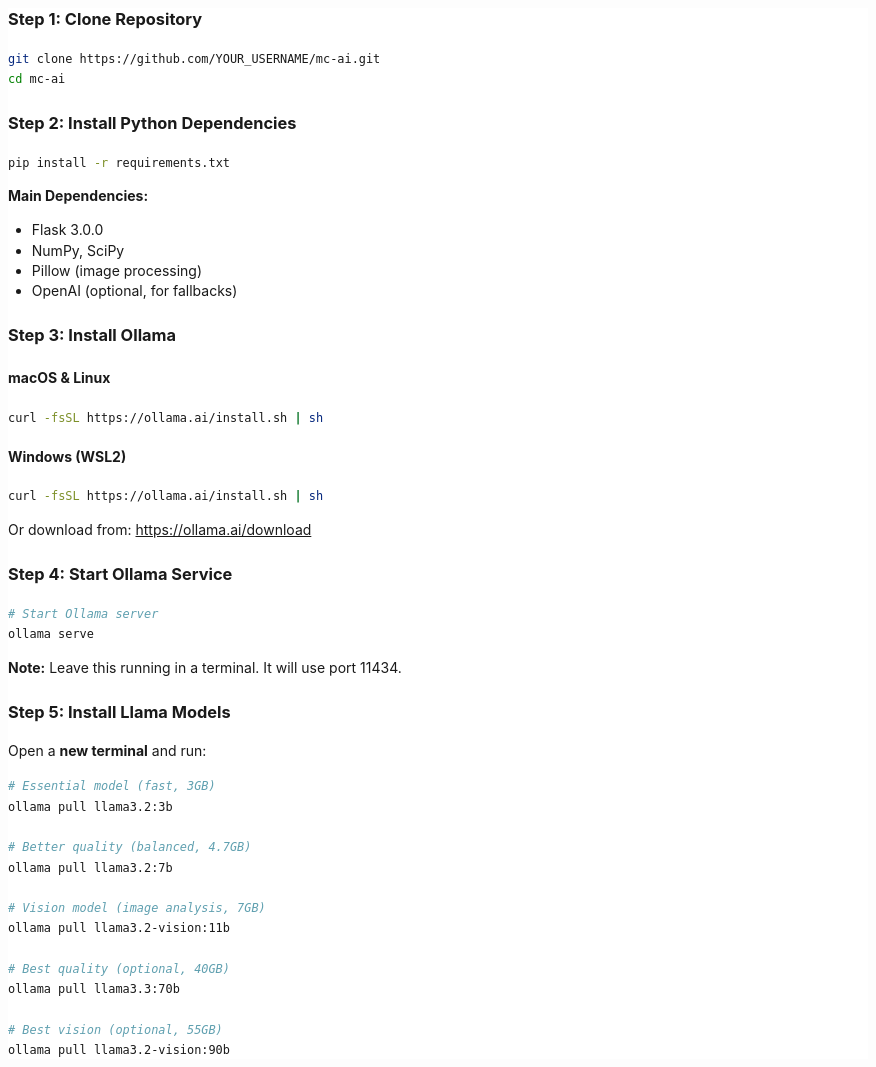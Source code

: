 ### Step 1: Clone Repository

```bash
git clone https://github.com/YOUR_USERNAME/mc-ai.git
cd mc-ai
```

### Step 2: Install Python Dependencies

```bash
pip install -r requirements.txt
```

**Main Dependencies:**
- Flask 3.0.0
- NumPy, SciPy
- Pillow (image processing)
- OpenAI (optional, for fallbacks)

### Step 3: Install Ollama

#### macOS & Linux
```bash
curl -fsSL https://ollama.ai/install.sh | sh
```

#### Windows (WSL2)
```bash
curl -fsSL https://ollama.ai/install.sh | sh
```

Or download from: https://ollama.ai/download

### Step 4: Start Ollama Service

```bash
# Start Ollama server
ollama serve
```

**Note:** Leave this running in a terminal. It will use port 11434.

### Step 5: Install Llama Models

Open a **new terminal** and run:

```bash
# Essential model (fast, 3GB)
ollama pull llama3.2:3b

# Better quality (balanced, 4.7GB)
ollama pull llama3.2:7b

# Vision model (image analysis, 7GB)
ollama pull llama3.2-vision:11b

# Best quality (optional, 40GB)
ollama pull llama3.3:70b

# Best vision (optional, 55GB)
ollama pull llama3.2-vision:90b
```
